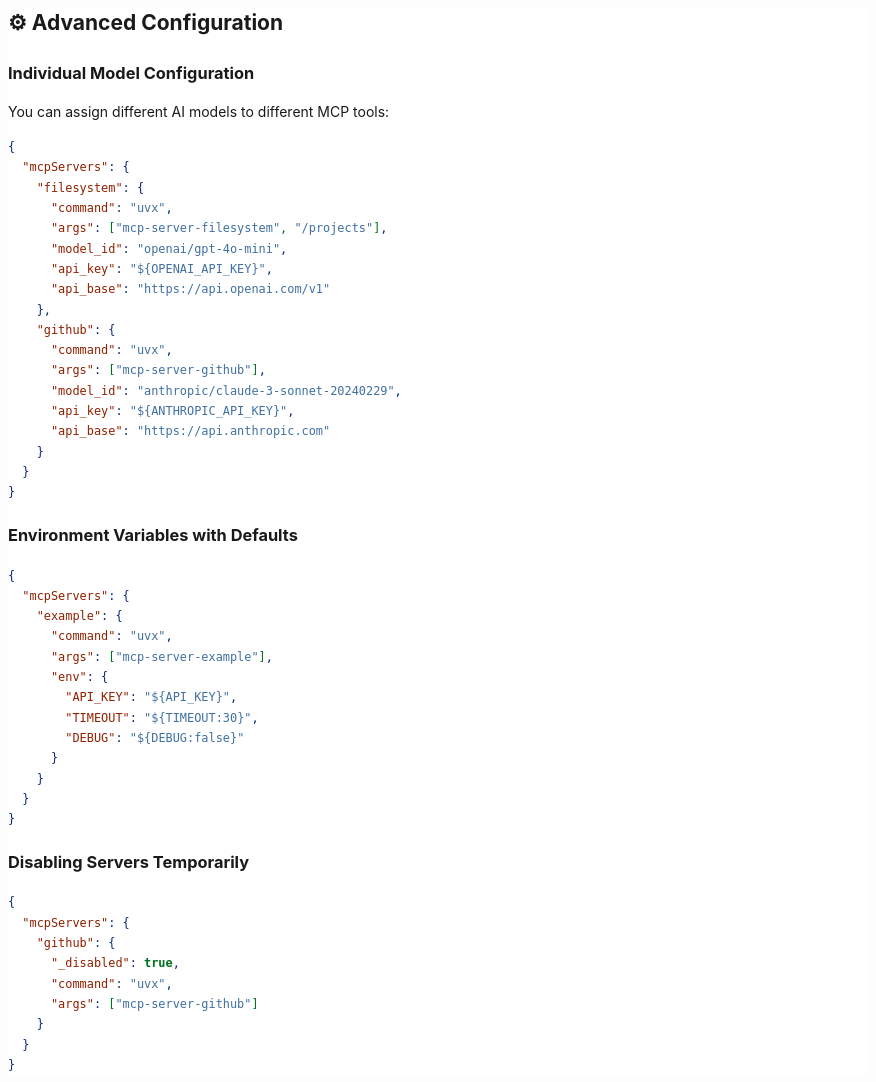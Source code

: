 ## ⚙️ Advanced Configuration

### Individual Model Configuration

You can assign different AI models to different MCP tools:

```json
{
  "mcpServers": {
    "filesystem": {
      "command": "uvx",
      "args": ["mcp-server-filesystem", "/projects"],
      "model_id": "openai/gpt-4o-mini",
      "api_key": "${OPENAI_API_KEY}",
      "api_base": "https://api.openai.com/v1"
    },
    "github": {
      "command": "uvx", 
      "args": ["mcp-server-github"],
      "model_id": "anthropic/claude-3-sonnet-20240229",
      "api_key": "${ANTHROPIC_API_KEY}",
      "api_base": "https://api.anthropic.com"
    }
  }
}
```

### Environment Variables with Defaults

```json
{
  "mcpServers": {
    "example": {
      "command": "uvx",
      "args": ["mcp-server-example"],
      "env": {
        "API_KEY": "${API_KEY}",
        "TIMEOUT": "${TIMEOUT:30}",
        "DEBUG": "${DEBUG:false}"
      }
    }
  }
}
```

### Disabling Servers Temporarily

```json
{
  "mcpServers": {
    "github": {
      "_disabled": true,
      "command": "uvx",
      "args": ["mcp-server-github"]
    }
  }
}
```
